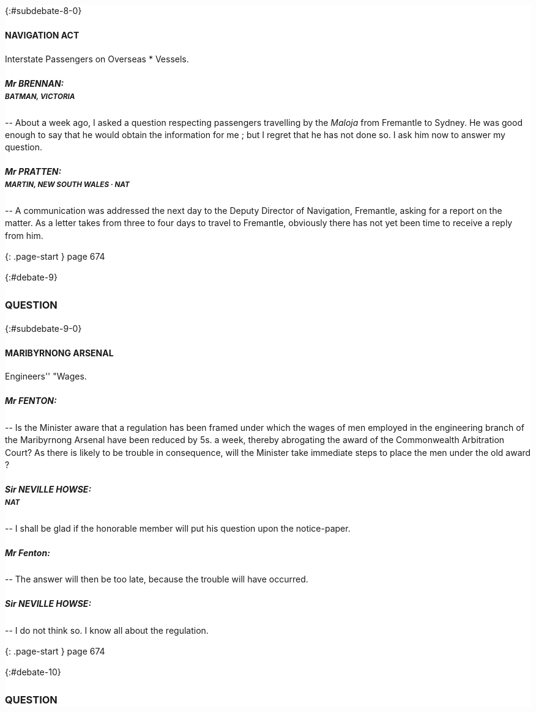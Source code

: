 {:#subdebate-8-0}
#### NAVIGATION ACT

Interstate Passengers on Overseas * Vessels. 

##### Mr BRENNAN:<br><small class="text-muted">BATMAN, VICTORIA</small>

-- About a week ago, I asked a question respecting passengers travelling by the  *Maloja*  from Fremantle to Sydney. He was good enough to say that he would obtain the information for me ; but I regret that he has not done so. I ask him now to answer my question. 

##### Mr PRATTEN:<br><small class="text-muted">MARTIN, NEW SOUTH WALES &middot; NAT</small>

-- A communication was addressed the next day to the  Deputy  Director of Navigation, Fremantle, asking for a report on the matter. As a letter takes from three to four days to travel to Fremantle, obviously there has not yet been time to receive a reply from him. 

{: .page-start }
page 674

{:#debate-9}
### QUESTION

{:#subdebate-9-0}
#### MARIBYRNONG ARSENAL

Engineers'' "Wages. 

##### Mr FENTON:

-- Is the Minister aware that a regulation has been framed under which the wages of men employed in the engineering branch of the Maribyrnong Arsenal have been reduced by 5s. a week, thereby abrogating the award of the Commonwealth Arbitration Court? As there is likely to be trouble in consequence, will the Minister take immediate steps to place the men under the old award ? 

##### Sir NEVILLE HOWSE:<br><small class="text-muted">NAT</small>

-- I shall be glad if the honorable member will put his question upon the notice-paper. 

##### Mr Fenton:

-- The answer will then be too late, because the trouble will have occurred. 

##### Sir NEVILLE HOWSE:

-- I do not think so. I know all about the regulation. 

{: .page-start }
page 674

{:#debate-10}
### QUESTION
